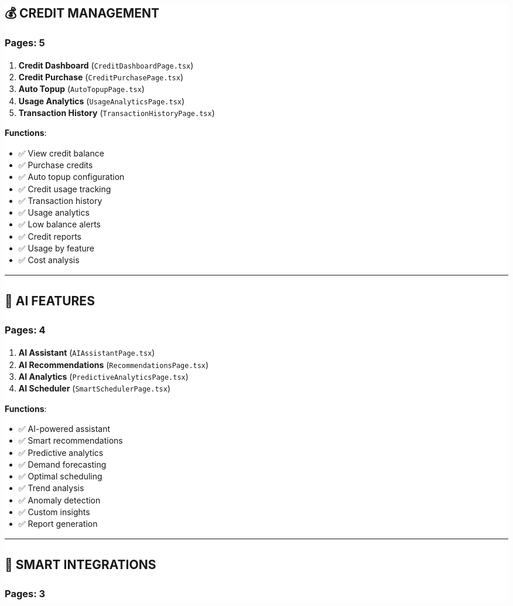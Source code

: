 
## 💰 CREDIT MANAGEMENT

### **Pages**: 5

1. **Credit Dashboard** (`CreditDashboardPage.tsx`)
2. **Credit Purchase** (`CreditPurchasePage.tsx`)
3. **Auto Topup** (`AutoTopupPage.tsx`)
4. **Usage Analytics** (`UsageAnalyticsPage.tsx`)
5. **Transaction History** (`TransactionHistoryPage.tsx`)

**Functions**:
- ✅ View credit balance
- ✅ Purchase credits
- ✅ Auto topup configuration
- ✅ Credit usage tracking
- ✅ Transaction history
- ✅ Usage analytics
- ✅ Low balance alerts
- ✅ Credit reports
- ✅ Usage by feature
- ✅ Cost analysis

---

## 🤖 AI FEATURES

### **Pages**: 4

1. **AI Assistant** (`AIAssistantPage.tsx`)
2. **AI Recommendations** (`RecommendationsPage.tsx`)
3. **AI Analytics** (`PredictiveAnalyticsPage.tsx`)
4. **AI Scheduler** (`SmartSchedulerPage.tsx`)

**Functions**:
- ✅ AI-powered assistant
- ✅ Smart recommendations
- ✅ Predictive analytics
- ✅ Demand forecasting
- ✅ Optimal scheduling
- ✅ Trend analysis
- ✅ Anomaly detection
- ✅ Custom insights
- ✅ Report generation

---

## 🔌 SMART INTEGRATIONS

### **Pages**: 3
